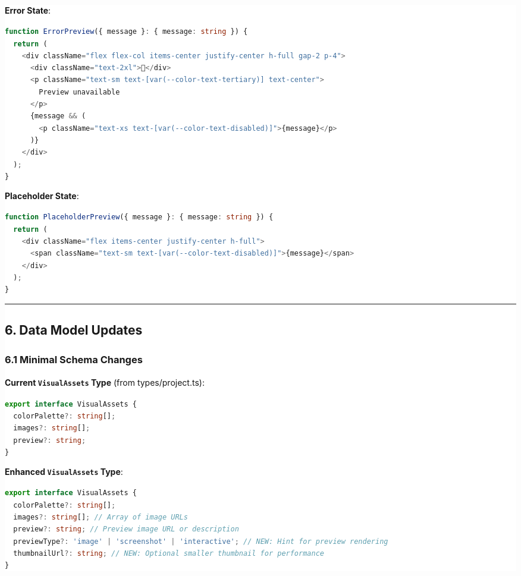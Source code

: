 **Error State**:
```typescript
function ErrorPreview({ message }: { message: string }) {
  return (
    <div className="flex flex-col items-center justify-center h-full gap-2 p-4">
      <div className="text-2xl">📄</div>
      <p className="text-sm text-[var(--color-text-tertiary)] text-center">
        Preview unavailable
      </p>
      {message && (
        <p className="text-xs text-[var(--color-text-disabled)]">{message}</p>
      )}
    </div>
  );
}
```

**Placeholder State**:
```typescript
function PlaceholderPreview({ message }: { message: string }) {
  return (
    <div className="flex items-center justify-center h-full">
      <span className="text-sm text-[var(--color-text-disabled)]">{message}</span>
    </div>
  );
}
```

---

## 6. Data Model Updates

### 6.1 Minimal Schema Changes

**Current `VisualAssets` Type** (from types/project.ts):
```typescript
export interface VisualAssets {
  colorPalette?: string[];
  images?: string[];
  preview?: string;
}
```

**Enhanced `VisualAssets` Type**:
```typescript
export interface VisualAssets {
  colorPalette?: string[];
  images?: string[]; // Array of image URLs
  preview?: string; // Preview image URL or description
  previewType?: 'image' | 'screenshot' | 'interactive'; // NEW: Hint for preview rendering
  thumbnailUrl?: string; // NEW: Optional smaller thumbnail for performance
}
```
